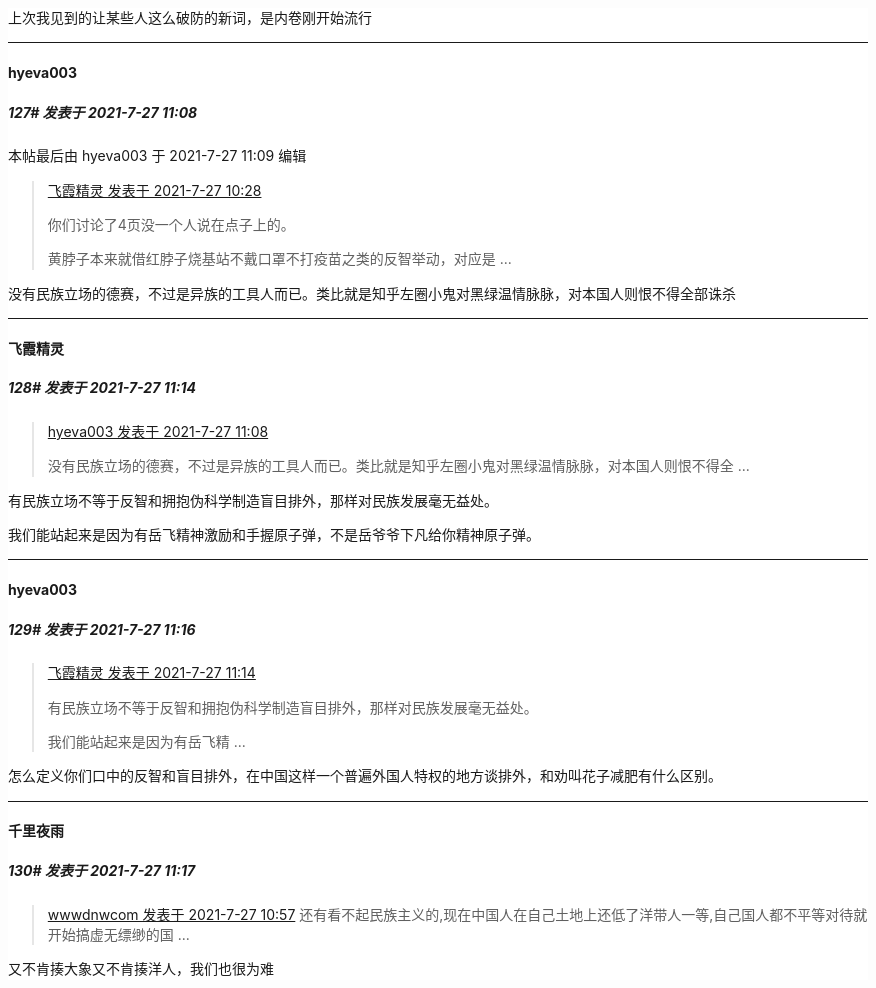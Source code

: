 
上次我见到的让某些人这么破防的新词，是内卷刚开始流行


*****

####  hyeva003  
##### 127#       发表于 2021-7-27 11:08


 本帖最后由 hyeva003 于 2021-7-27 11:09 编辑 
<blockquote><a href="httphttps://bbs.saraba1st.com/2b/forum.php?mod=redirect&amp;goto=findpost&amp;pid=52112108&amp;ptid=2017595" target="_blank">飞霞精灵 发表于 2021-7-27 10:28</a>

你们讨论了4页没一个人说在点子上的。

黄脖子本来就借红脖子烧基站不戴口罩不打疫苗之类的反智举动，对应是 ...</blockquote>
没有民族立场的德赛，不过是异族的工具人而已。类比就是知乎左圈小鬼对黑绿温情脉脉，对本国人则恨不得全部诛杀


*****

####  飞霞精灵  
##### 128#       发表于 2021-7-27 11:14


<blockquote><a href="httphttps://bbs.saraba1st.com/2b/forum.php?mod=redirect&amp;goto=findpost&amp;pid=52112914&amp;ptid=2017595" target="_blank">hyeva003 发表于 2021-7-27 11:08</a>

没有民族立场的德赛，不过是异族的工具人而已。类比就是知乎左圈小鬼对黑绿温情脉脉，对本国人则恨不得全 ...</blockquote>
有民族立场不等于反智和拥抱伪科学制造盲目排外，那样对民族发展毫无益处。

我们能站起来是因为有岳飞精神激励和手握原子弹，不是岳爷爷下凡给你精神原子弹。


*****

####  hyeva003  
##### 129#       发表于 2021-7-27 11:16


<blockquote><a href="httphttps://bbs.saraba1st.com/2b/forum.php?mod=redirect&amp;goto=findpost&amp;pid=52113027&amp;ptid=2017595" target="_blank">飞霞精灵 发表于 2021-7-27 11:14</a>

有民族立场不等于反智和拥抱伪科学制造盲目排外，那样对民族发展毫无益处。

我们能站起来是因为有岳飞精 ...</blockquote>
怎么定义你们口中的反智和盲目排外，在中国这样一个普遍外国人特权的地方谈排外，和劝叫花子减肥有什么区别。


*****

####  千里夜雨  
##### 130#       发表于 2021-7-27 11:17


<blockquote><a href="httphttps://bbs.saraba1st.com/2b/forum.php?mod=redirect&amp;goto=findpost&amp;pid=52112700&amp;ptid=2017595" target="_blank">wwwdnwcom 发表于 2021-7-27 10:57</a>
还有看不起民族主义的,现在中国人在自己土地上还低了洋带人一等,自己国人都不平等对待就开始搞虚无缥缈的国 ...</blockquote>
又不肯揍大象又不肯揍洋人，我们也很为难
